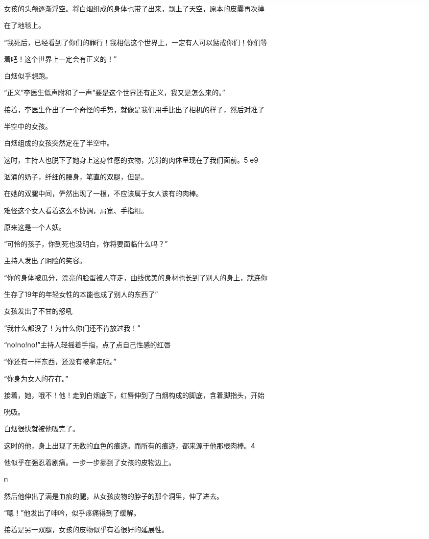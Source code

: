 女孩的头颅逐渐浮空。将白烟组成的身体也带了出来，飘上了天空，原本的皮囊再次掉

在了地毯上。

“我死后，已经看到了你们的罪行！我相信这个世界上，一定有人可以惩戒你们！你们等

着吧！这个世界上一定会有正义的！”

白烟似乎想跑。

“正义”李医生低声附和了一声“要是这个世界还有正义，我又是怎么来的。”

接着，李医生作出了一个奇怪的手势，就像是我们用手比出了相机的样子，然后对准了

半空中的女孩。

白烟组成的女孩突然定在了半空中。



这时，主持人也脱下了她身上这身性感的衣物，光滑的肉体呈现在了我们面前。5   e9

汹涌的奶子，纤细的腰身，笔直的双腿，但是。

在她的双腿中间，俨然出现了一根，不应该属于女人该有的肉棒。

难怪这个女人看着这么不协调，肩宽、手指粗。

原来这是一个人妖。

“可怜的孩子，你到死也没明白，你将要面临什么吗？”

主持人发出了阴险的笑容。

“你的身体被瓜分，漂亮的脸蛋被人夺走，曲线优美的身材也长到了别人的身上，就连你

生存了19年的年轻女性的本能也成了别人的东西了”

女孩发出了不甘的怒吼

“我什么都没了！为什么你们还不肯放过我！”



“no!no!no!”主持人轻摇着手指，点了点自己性感的红唇

“你还有一样东西，还没有被拿走呢。”

“你身为女人的存在。”

接着，她，哦不！他！走到白烟底下，红唇伸到了白烟构成的脚底，含着脚指头，开始

吮吸。

白烟很快就被他吸完了。

这时的他，身上出现了无数的血色的痕迹。而所有的痕迹，都来源于他那根肉棒。4

他似乎在强忍着剧痛。一步一步挪到了女孩的皮物边上。

n

然后他伸出了满是血痕的腿，从女孩皮物的脖子的那个洞里，伸了进去。

“嗯！”他发出了呻吟，似乎疼痛得到了缓解。

接着是另一双腿，女孩的皮物似乎有着很好的延展性。
